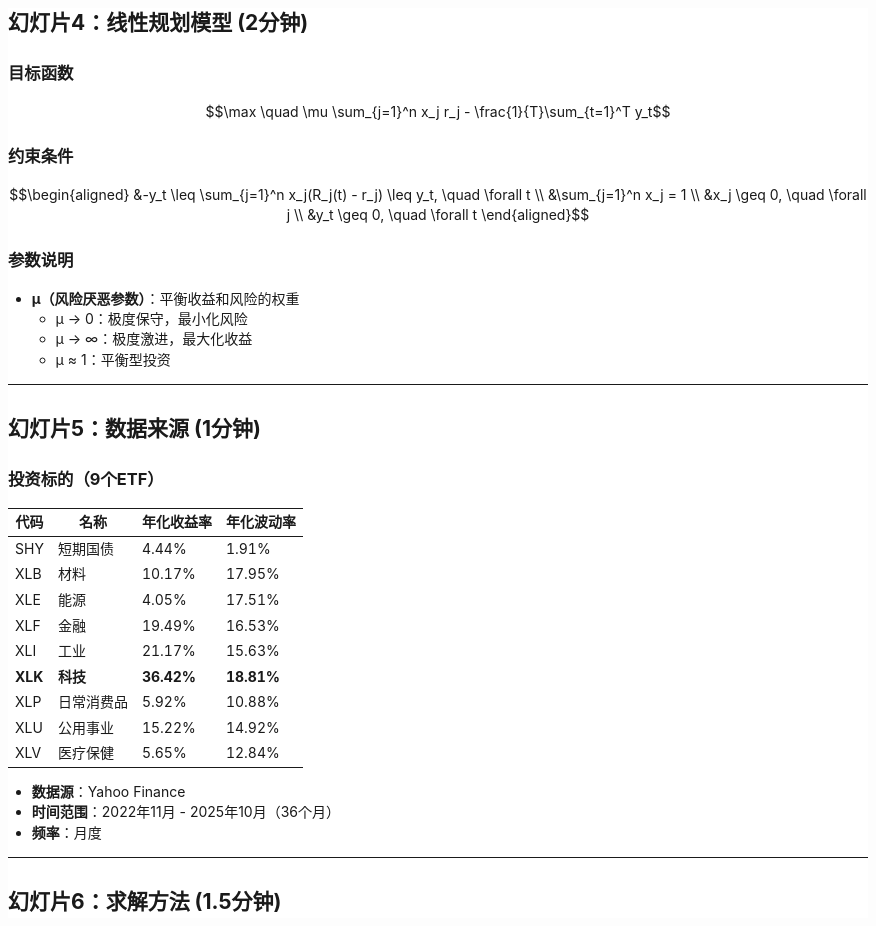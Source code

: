 
## 幻灯片4：线性规划模型 (2分钟)

### 目标函数
$$\max \quad \mu \sum_{j=1}^n x_j r_j - \frac{1}{T}\sum_{t=1}^T y_t$$

### 约束条件
$$\begin{aligned}
&-y_t \leq \sum_{j=1}^n x_j(R_j(t) - r_j) \leq y_t, \quad \forall t \\
&\sum_{j=1}^n x_j = 1 \\
&x_j \geq 0, \quad \forall j \\
&y_t \geq 0, \quad \forall t
\end{aligned}$$

### 参数说明
- **μ（风险厌恶参数）**：平衡收益和风险的权重
  - μ → 0：极度保守，最小化风险
  - μ → ∞：极度激进，最大化收益
  - μ ≈ 1：平衡型投资

---

## 幻灯片5：数据来源 (1分钟)

### 投资标的（9个ETF）
| 代码 | 名称 | 年化收益率 | 年化波动率 |
|------|------|-----------|-----------|
| SHY | 短期国债 | 4.44% | 1.91% |
| XLB | 材料 | 10.17% | 17.95% |
| XLE | 能源 | 4.05% | 17.51% |
| XLF | 金融 | 19.49% | 16.53% |
| XLI | 工业 | 21.17% | 15.63% |
| **XLK** | **科技** | **36.42%** | **18.81%** |
| XLP | 日常消费品 | 5.92% | 10.88% |
| XLU | 公用事业 | 15.22% | 14.92% |
| XLV | 医疗保健 | 5.65% | 12.84% |

- **数据源**：Yahoo Finance
- **时间范围**：2022年11月 - 2025年10月（36个月）
- **频率**：月度

---

## 幻灯片6：求解方法 (1.5分钟)
